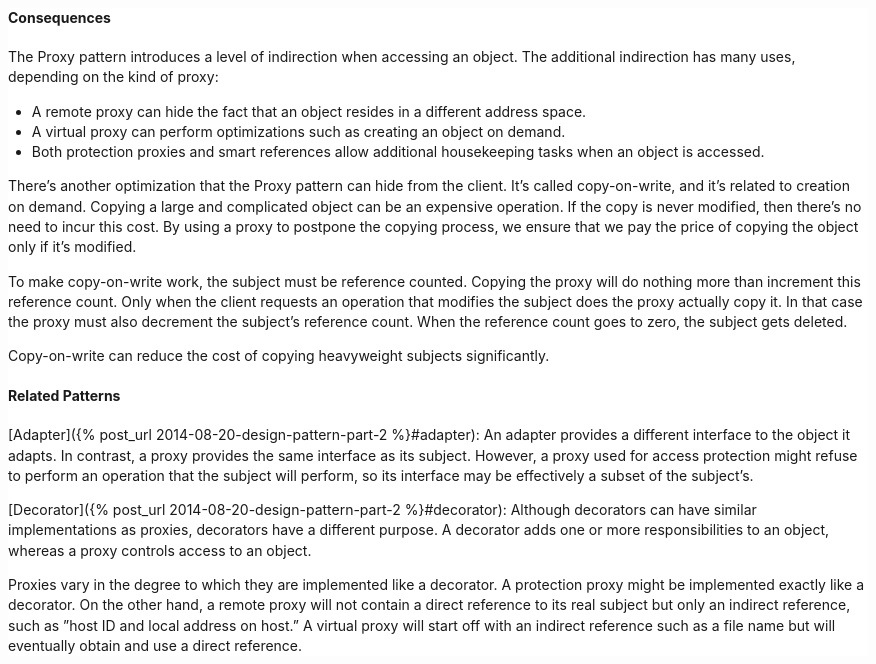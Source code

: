 
#### Consequences

The Proxy pattern introduces a level of indirection when accessing an object. The additional indirection has many uses, 
depending on the kind of proxy:

-   A remote proxy can hide the fact that an object resides in a different address space.
-   A virtual proxy can perform optimizations such as creating an object on demand.
-   Both protection proxies and smart references allow additional housekeeping tasks when an object is accessed.

There’s another optimization that the Proxy pattern can hide from the client. It’s called copy-on-write, and it’s 
related to creation on demand. Copying a large and complicated object can be an expensive operation. If the copy is 
never modified, then there’s no need to incur this cost. By using a proxy to postpone the copying process, we ensure 
that we pay the price of copying the object only if it’s modified.

To make copy-on-write work, the subject must be reference counted. Copying the proxy will do nothing more than 
increment this reference count. Only when the client requests an operation that modifies the subject does the proxy 
actually copy it. In that case the proxy must also decrement the subject’s reference count. When the reference count 
goes to zero, the subject gets deleted.

Copy-on-write can reduce the cost of copying heavyweight subjects significantly.

#### Related Patterns

[Adapter]({% post_url 2014-08-20-design-pattern-part-2 %}#adapter): An adapter provides a different interface to the object it adapts. In contrast, a proxy provides the same 
interface as its subject. However, a proxy used for access protection might refuse to perform an operation that the 
subject will perform, so its interface may be effectively a subset of the subject’s.

[Decorator]({% post_url 2014-08-20-design-pattern-part-2 %}#decorator): Although decorators can have similar implementations as proxies, decorators have a different purpose. A 
decorator adds one or more responsibilities to an object, whereas a proxy controls access to an object.

Proxies vary in the degree to which they are implemented like a decorator. A protection proxy might be implemented 
exactly like a decorator. On the other hand, a remote proxy will not contain a direct reference to its real subject but 
only an indirect reference, such as ”host ID and local address on host.” A virtual proxy will start off with an 
indirect reference such as a file name but will eventually obtain and use a direct reference.